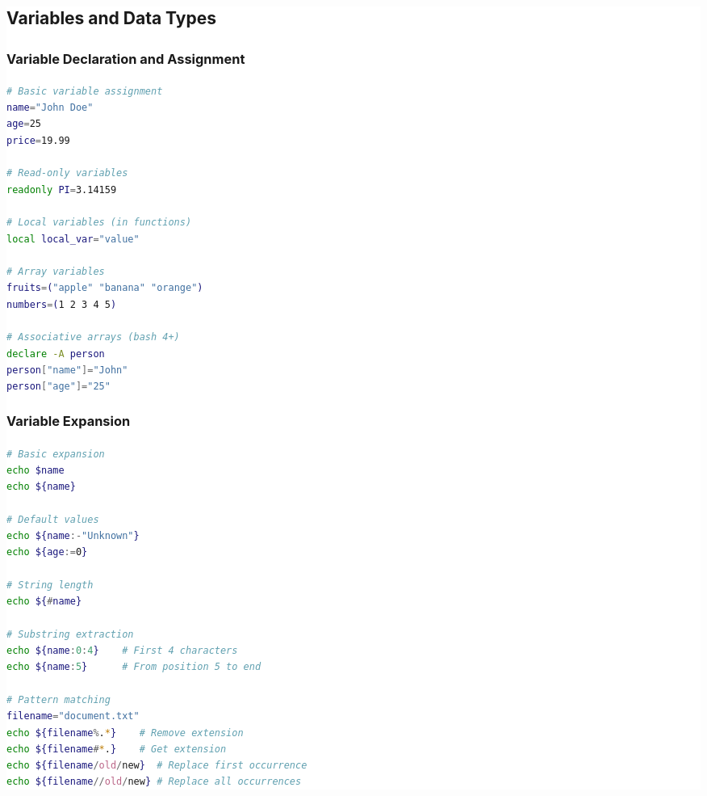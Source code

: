 
## Variables and Data Types

### Variable Declaration and Assignment

```bash
# Basic variable assignment
name="John Doe"
age=25
price=19.99

# Read-only variables
readonly PI=3.14159

# Local variables (in functions)
local local_var="value"

# Array variables
fruits=("apple" "banana" "orange")
numbers=(1 2 3 4 5)

# Associative arrays (bash 4+)
declare -A person
person["name"]="John"
person["age"]="25"
```

### Variable Expansion

```bash
# Basic expansion
echo $name
echo ${name}

# Default values
echo ${name:-"Unknown"}
echo ${age:=0}

# String length
echo ${#name}

# Substring extraction
echo ${name:0:4}    # First 4 characters
echo ${name:5}      # From position 5 to end

# Pattern matching
filename="document.txt"
echo ${filename%.*}    # Remove extension
echo ${filename#*.}    # Get extension
echo ${filename/old/new}  # Replace first occurrence
echo ${filename//old/new} # Replace all occurrences
```

